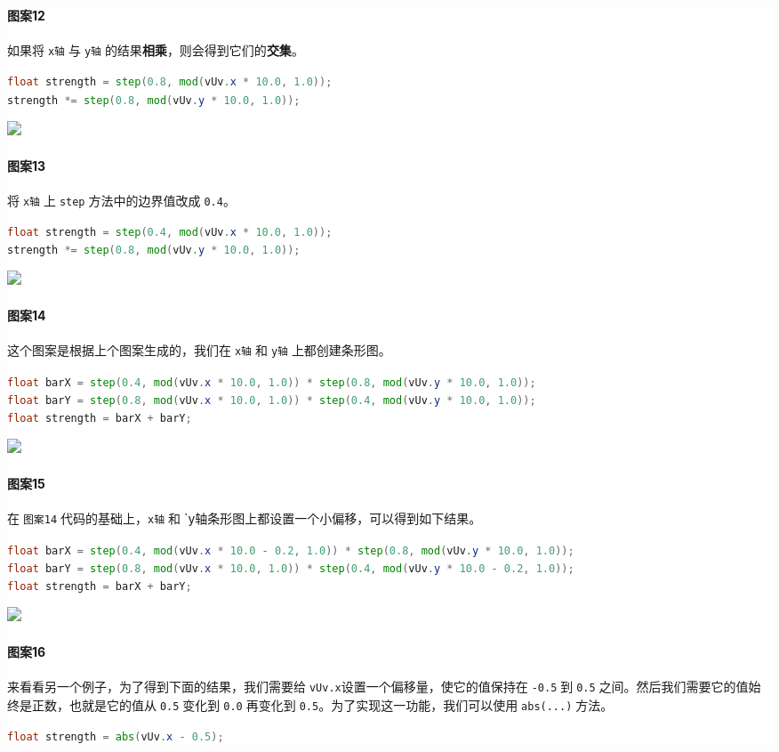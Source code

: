 #### 图案12

如果将 `x轴` 与 `y轴` 的结果**相乘**，则会得到它们的**交集**。

```glsl
float strength = step(0.8, mod(vUv.x * 10.0, 1.0));
strength *= step(0.8, mod(vUv.y * 10.0, 1.0));

```

![](https://p3-juejin.byteimg.com/tos-cn-i-k3u1fbpfcp/3376d2ef427746f182b1d1edc590877b~tplv-k3u1fbpfcp-zoom-in-crop-mark:4536:0:0:0.awebp?)

#### 图案13

将 `x轴` 上 `step` 方法中的边界值改成 `0.4`。

```glsl
float strength = step(0.4, mod(vUv.x * 10.0, 1.0));
strength *= step(0.8, mod(vUv.y * 10.0, 1.0));

```

![](https://p6-juejin.byteimg.com/tos-cn-i-k3u1fbpfcp/9593e41546e743c5a9499960c60846d2~tplv-k3u1fbpfcp-zoom-in-crop-mark:4536:0:0:0.awebp?)

#### 图案14

这个图案是根据上个图案生成的，我们在 `x轴` 和 `y轴` 上都创建条形图。

```glsl
float barX = step(0.4, mod(vUv.x * 10.0, 1.0)) * step(0.8, mod(vUv.y * 10.0, 1.0));
float barY = step(0.8, mod(vUv.x * 10.0, 1.0)) * step(0.4, mod(vUv.y * 10.0, 1.0));
float strength = barX + barY;

```

![](https://p3-juejin.byteimg.com/tos-cn-i-k3u1fbpfcp/813e8a782f814e97be781763a6ed545a~tplv-k3u1fbpfcp-zoom-in-crop-mark:4536:0:0:0.awebp?)

#### 图案15

在 `图案14` 代码的基础上，`x轴` 和 `y轴条形图上都设置一个小偏移，可以得到如下结果。

```glsl
float barX = step(0.4, mod(vUv.x * 10.0 - 0.2, 1.0)) * step(0.8, mod(vUv.y * 10.0, 1.0));
float barY = step(0.8, mod(vUv.x * 10.0, 1.0)) * step(0.4, mod(vUv.y * 10.0 - 0.2, 1.0));
float strength = barX + barY;

```

![](https://p9-juejin.byteimg.com/tos-cn-i-k3u1fbpfcp/2f5f7f05c9b740b98a5862b84837f949~tplv-k3u1fbpfcp-zoom-in-crop-mark:4536:0:0:0.awebp?)

#### 图案16

来看看另一个例子，为了得到下面的结果，我们需要给 `vUv.x`设置一个偏移量，使它的值保持在 `-0.5` 到 `0.5` 之间。然后我们需要它的值始终是正数，也就是它的值从 `0.5` 变化到 `0.0` 再变化到 `0.5`。为了实现这一功能，我们可以使用 `abs(...)` 方法。

```glsl
float strength = abs(vUv.x - 0.5);

```
